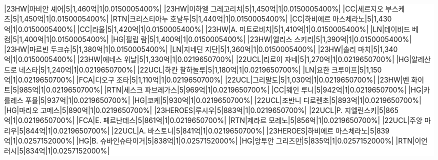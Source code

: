 |23HW|파비안 셰어|5|1,460억|1|0.0150005400%|
|23HW|미하엘 그레고리치|5|1,450억|1|0.0150005400%|
|CC|세르지오 부스케츠|5|1,450억|1|0.0150005400%|
|RTN|크리스티아누 호날두|5|1,440억|1|0.0150005400%|
|CC|하비에르 마스체라노|5|1,430억|1|0.0150005400%|
|CC|라울|5|1,420억|1|0.0150005400%|
|23HW|A. 미트로비치|5|1,410억|1|0.0150005400%|
|LN|데이비드 베컴|5|1,400억|1|0.0150005400%|
|HG|필립 람|5|1,400억|1|0.0150005400%|
|23HW|엘리스 스키리|5|1,390억|1|0.0150005400%|
|23HW|마르빈 두크슈|5|1,380억|1|0.0150005400%|
|LN|지네딘 지단|5|1,360억|1|0.0150005400%|
|23HW|솔리 마치|5|1,340억|1|0.0150005400%|
|23HW|에네스 위날|5|1,330억|1|0.0219650700%|
|22UCL|리로이 자네|5|1,270억|1|0.0219650700%|
|HG|알레산드로 네스타|5|1,240억|1|0.0219650700%|
|22UCL|하칸 찰하놀루|5|1,180억|1|0.0219650700%|
|LN|요한 크루이프|5|1,150억|1|0.0219650700%|
|FCA|디오구 조타|5|1,110억|1|0.0219650700%|
|22UCL|그리말도|5|1,030억|1|0.0219650700%|
|23HW|벤 화이트|5|985억|1|0.0219650700%|
|RTN|세스크 파브레가스|5|969억|1|0.0219650700%|
|CC|웨인 루니|5|942억|1|0.0219650700%|
|HG|카를레스 푸욜|5|937억|1|0.0219650700%|
|HG|코케|5|930억|1|0.0219650700%|
|22UCL|조반니 디로렌초|5|893억|1|0.0219650700%|
|HG|마리오 고메스|5|890억|1|0.0219650700%|
|23HEROES|루시우|5|883억|1|0.0219650700%|
|22UCL|P. 지엘린스키|5|865억|1|0.0219650700%|
|FCA|E. 페르난데스|5|861억|1|0.0219650700%|
|RTN|제라르 모레노|5|856억|1|0.0219650700%|
|22UCL|주앙 마리우|5|844억|1|0.0219650700%|
|22UCL|A. 바스토니|5|841억|1|0.0219650700%|
|23HEROES|하비에르 마스체라노|5|839억|1|0.0257152000%|
|HG|B. 슈바인슈타이거|5|838억|1|0.0257152000%|
|HG|앙투안 그리즈만|5|835억|1|0.0257152000%|
|RTN|이언 러시|5|834억|1|0.0257152000%|